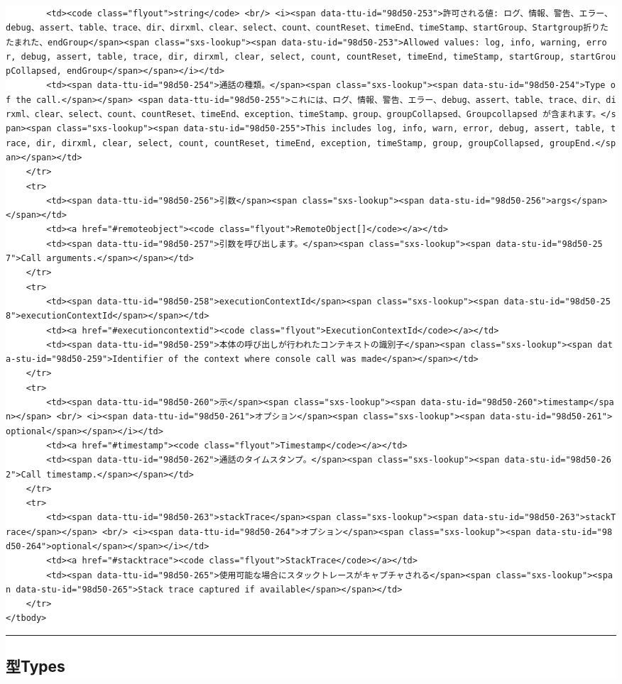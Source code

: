             <td><code class="flyout">string</code> <br/> <i><span data-ttu-id="98d50-253">許可される値: ログ、情報、警告、エラー、debug、assert、table、trace、dir、dirxml、clear、select、count、countReset、timeEnd、timeStamp、startGroup、Startgroup折りたたまれた、endGroup</span><span class="sxs-lookup"><span data-stu-id="98d50-253">Allowed values: log, info, warning, error, debug, assert, table, trace, dir, dirxml, clear, select, count, countReset, timeEnd, timeStamp, startGroup, startGroupCollapsed, endGroup</span></span></i></td>
            <td><span data-ttu-id="98d50-254">通話の種類。</span><span class="sxs-lookup"><span data-stu-id="98d50-254">Type of the call.</span></span> <span data-ttu-id="98d50-255">これには、ログ、情報、警告、エラー、debug、assert、table、trace、dir、dirxml、clear、select、count、countReset、timeEnd、exception、timeStamp、group、groupCollapsed、Groupcollapsed が含まれます。</span><span class="sxs-lookup"><span data-stu-id="98d50-255">This includes log, info, warn, error, debug, assert, table, trace, dir, dirxml, clear, select, count, countReset, timeEnd, exception, timeStamp, group, groupCollapsed, groupEnd.</span></span></td>
        </tr>
        <tr>
            <td><span data-ttu-id="98d50-256">引数</span><span class="sxs-lookup"><span data-stu-id="98d50-256">args</span></span></td>
            <td><a href="#remoteobject"><code class="flyout">RemoteObject[]</code></a></td>
            <td><span data-ttu-id="98d50-257">引数を呼び出します。</span><span class="sxs-lookup"><span data-stu-id="98d50-257">Call arguments.</span></span></td>
        </tr>
        <tr>
            <td><span data-ttu-id="98d50-258">executionContextId</span><span class="sxs-lookup"><span data-stu-id="98d50-258">executionContextId</span></span></td>
            <td><a href="#executioncontextid"><code class="flyout">ExecutionContextId</code></a></td>
            <td><span data-ttu-id="98d50-259">本体の呼び出しが行われたコンテキストの識別子</span><span class="sxs-lookup"><span data-stu-id="98d50-259">Identifier of the context where console call was made</span></span></td>
        </tr>
        <tr>
            <td><span data-ttu-id="98d50-260">示</span><span class="sxs-lookup"><span data-stu-id="98d50-260">timestamp</span></span> <br/> <i><span data-ttu-id="98d50-261">オプション</span><span class="sxs-lookup"><span data-stu-id="98d50-261">optional</span></span></i></td>
            <td><a href="#timestamp"><code class="flyout">Timestamp</code></a></td>
            <td><span data-ttu-id="98d50-262">通話のタイムスタンプ。</span><span class="sxs-lookup"><span data-stu-id="98d50-262">Call timestamp.</span></span></td>
        </tr>
        <tr>
            <td><span data-ttu-id="98d50-263">stackTrace</span><span class="sxs-lookup"><span data-stu-id="98d50-263">stackTrace</span></span> <br/> <i><span data-ttu-id="98d50-264">オプション</span><span class="sxs-lookup"><span data-stu-id="98d50-264">optional</span></span></i></td>
            <td><a href="#stacktrace"><code class="flyout">StackTrace</code></a></td>
            <td><span data-ttu-id="98d50-265">使用可能な場合にスタックトレースがキャプチャされる</span><span class="sxs-lookup"><span data-stu-id="98d50-265">Stack trace captured if available</span></span></td>
        </tr>
    </tbody>
</table>
</p>

---

## <span data-ttu-id="98d50-266">型</span><span class="sxs-lookup"><span data-stu-id="98d50-266">Types</span></span>

